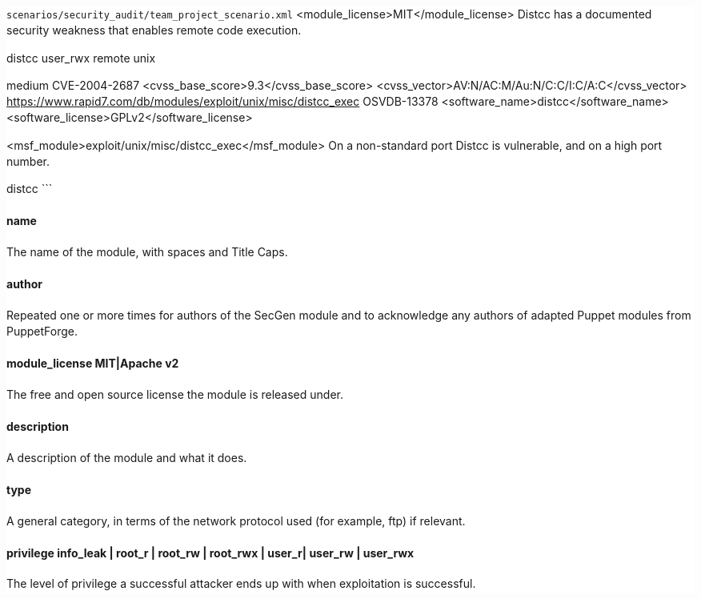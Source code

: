 ```scenarios/security_audit/team_project_scenario.xml```
  <module_license>MIT</module_license>
  <description>Distcc has a documented security weakness that enables remote code execution.</description>

  <type>distcc</type>
  <privilege>user_rwx</privilege>
  <access>remote</access>
  <platform>unix</platform>

  <!--optional vulnerability details-->
  <difficulty>medium</difficulty>
  <cve>CVE-2004-2687</cve>
  <cvss_base_score>9.3</cvss_base_score>
  <cvss_vector>AV:N/AC:M/Au:N/C:C/I:C/A:C</cvss_vector>
  <reference>https://www.rapid7.com/db/modules/exploit/unix/misc/distcc_exec</reference>
  <reference>OSVDB-13378</reference>
  <software_name>distcc</software_name>
  <software_license>GPLv2</software_license>

  <!--optional hints-->
  <msf_module>exploit/unix/misc/distcc_exec</msf_module>
  <hint>On a non-standard port</hint>
  <solution>Distcc is vulnerable, and on a high port number.</solution>

  <!--Cannot co-exist with other installations-->
  <conflict>
    <software_name>distcc</software_name>
  </conflict>
</vulnerability>
```

#### name
The name of the module, with spaces and Title Caps.

#### author
Repeated one or more times for authors of the SecGen module and to acknowledge any authors of adapted Puppet modules from PuppetForge.

#### module_license MIT|Apache v2
The free and open source license the module is released under.

#### description
A description of the module and what it does.

#### type
A general category, in terms of the network protocol used (for example, ftp) if relevant.

#### privilege info_leak | root_r | root_rw | root_rwx | user_r| user_rw | user_rwx
The level of privilege a successful attacker ends up with when exploitation is successful.

